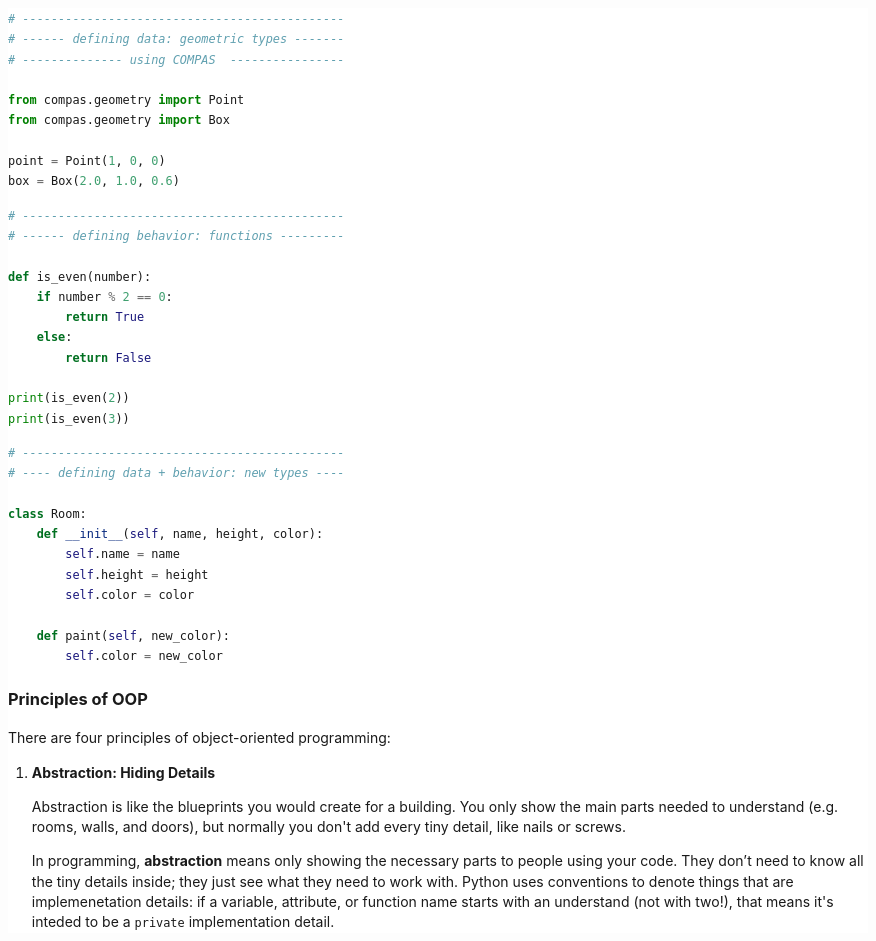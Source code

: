 ```python
# ---------------------------------------------
# ------ defining data: geometric types -------
# -------------- using COMPAS  ----------------

from compas.geometry import Point
from compas.geometry import Box

point = Point(1, 0, 0)
box = Box(2.0, 1.0, 0.6)
```


```python
# ---------------------------------------------
# ------ defining behavior: functions ---------

def is_even(number):
    if number % 2 == 0:
        return True
    else:
        return False

print(is_even(2))
print(is_even(3))
```

```python
# ---------------------------------------------
# ---- defining data + behavior: new types ----

class Room:
    def __init__(self, name, height, color):
        self.name = name
        self.height = height
        self.color = color

    def paint(self, new_color):
        self.color = new_color
```

### Principles of OOP

There are four principles of object-oriented programming:

1. **Abstraction: Hiding Details**

   Abstraction is like the blueprints you would create for a building. You only show the main parts needed to understand (e.g. rooms, walls, and doors), but normally you don't add every tiny detail, like nails or screws.

   In programming, **abstraction** means only showing the necessary parts to people using your code. They don’t need to know all the tiny details inside; they just see what they need to work with. Python uses conventions to denote things that are implemenetation details: if a variable, attribute, or function name starts with an understand (not with two!), that means it's inteded to be a `private` implementation detail.
